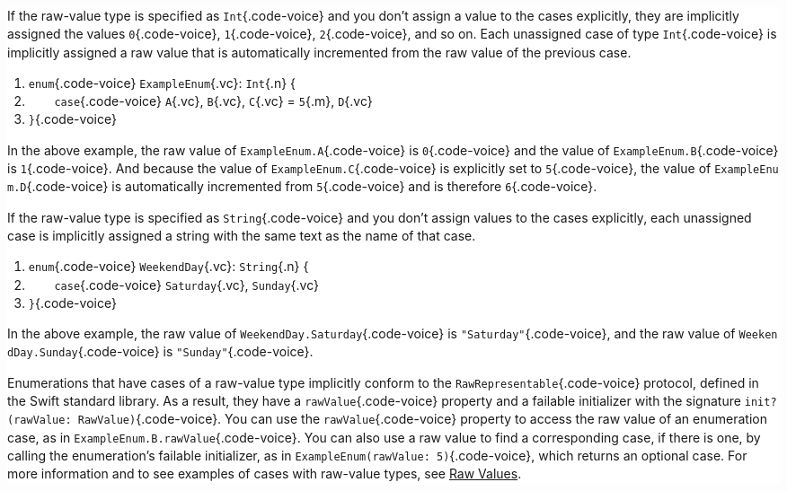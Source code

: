 If the raw-value type is specified as `Int`{.code-voice} and you don’t
assign a value to the cases explicitly, they are implicitly assigned the
values `0`{.code-voice}, `1`{.code-voice}, `2`{.code-voice}, and so on.
Each unassigned case of type `Int`{.code-voice} is implicitly assigned a
raw value that is automatically incremented from the raw value of the
previous case.

<div class="section code-listing">

<div class="code-sample">

<div class="Swift">

1.  `enum`{.code-voice} `ExampleEnum`{.vc}: `Int`{.n} {
2.  `    case`{.code-voice} `A`{.vc}, `B`{.vc}, `C`{.vc} = `5`{.m},
    `D`{.vc}
3.  `}`{.code-voice}

</div>

</div>

</div>

In the above example, the raw value of `ExampleEnum.A`{.code-voice} is
`0`{.code-voice} and the value of `ExampleEnum.B`{.code-voice} is
`1`{.code-voice}. And because the value of `ExampleEnum.C`{.code-voice}
is explicitly set to `5`{.code-voice}, the value of
`ExampleEnum.D`{.code-voice} is automatically incremented from
`5`{.code-voice} and is therefore `6`{.code-voice}.

If the raw-value type is specified as `String`{.code-voice} and you
don’t assign values to the cases explicitly, each unassigned case is
implicitly assigned a string with the same text as the name of that
case.

<div class="section code-listing">

<div class="code-sample">

<div class="Swift">

1.  `enum`{.code-voice} `WeekendDay`{.vc}: `String`{.n} {
2.  `    case`{.code-voice} `Saturday`{.vc}, `Sunday`{.vc}
3.  `}`{.code-voice}

</div>

</div>

</div>

In the above example, the raw value of
`WeekendDay.Saturday`{.code-voice} is `"Saturday"`{.code-voice}, and the
raw value of `WeekendDay.Sunday`{.code-voice} is
`"Sunday"`{.code-voice}.

Enumerations that have cases of a raw-value type implicitly conform to
the `RawRepresentable`{.code-voice} protocol, defined in the Swift
standard library. As a result, they have a `rawValue`{.code-voice}
property and a failable initializer with the signature
`init?(rawValue: RawValue)`{.code-voice}. You can use the
`rawValue`{.code-voice} property to access the raw value of an
enumeration case, as in `ExampleEnum.B.rawValue`{.code-voice}. You can
also use a raw value to find a corresponding case, if there is one, by
calling the enumeration’s failable initializer, as in
`ExampleEnum(rawValue: 5)`{.code-voice}, which returns an optional case.
For more information and to see examples of cases with raw-value types,
see [Raw Values](Enumerations.md#TP40016643-CH12-ID149).
